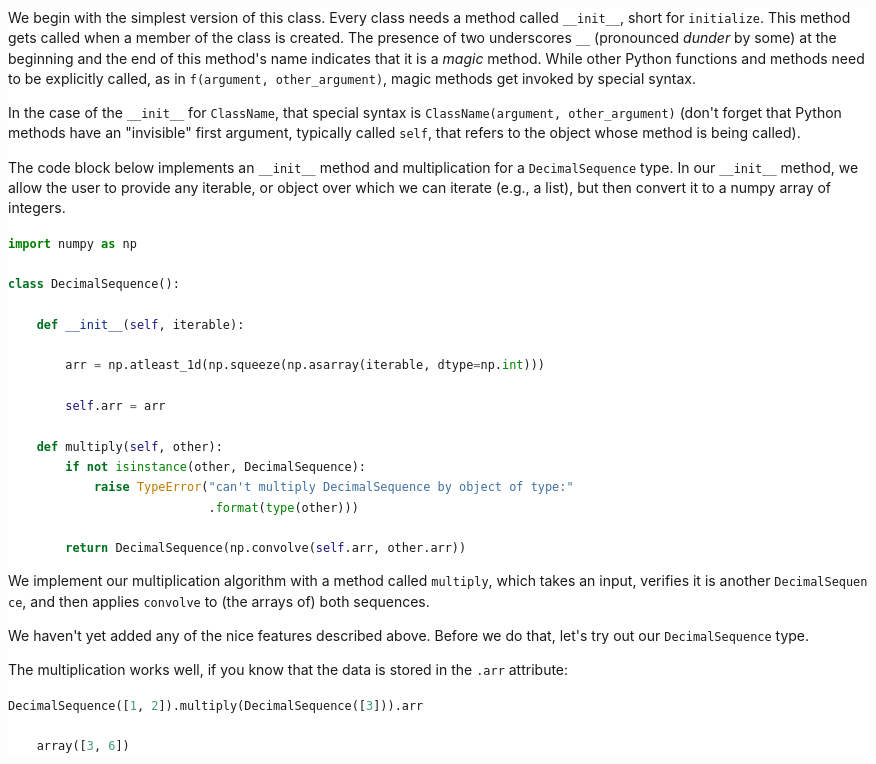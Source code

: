 We begin with the simplest version of this class.
Every class needs a method called `__init__`, short for `initialize`.
This method gets called when a member of the class is created.
The presence of two underscores `__` (pronounced _dunder_ by some) at the beginning and the
end of this method's name indicates that it is a _magic_ method.
While other Python functions and methods need to be explicitly called, as in `f(argument, other_argument)`, magic methods get invoked by special syntax.

In the case of the `__init__` for `ClassName`,
that special syntax is `ClassName(argument, other_argument)`
(don't forget that Python methods have an "invisible" first argument,
typically called `self`,
that refers to the object whose method is being called).

The code block below implements an `__init__` method
and multiplication for a `DecimalSequence` type.
In our `__init__` method, we allow the user to provide any iterable,
or object over which we can iterate (e.g., a list),
but then convert it to a numpy array of integers.


```python
import numpy as np

class DecimalSequence():

    def __init__(self, iterable):
        
        arr = np.atleast_1d(np.squeeze(np.asarray(iterable, dtype=np.int)))
        
        self.arr = arr

    def multiply(self, other):
        if not isinstance(other, DecimalSequence):
            raise TypeError("can't multiply DecimalSequence by object of type:"
                            .format(type(other)))
        
        return DecimalSequence(np.convolve(self.arr, other.arr))
```

We implement our multiplication algorithm with a method called `multiply`,
which takes an input, verifies it is another `DecimalSequence`,
and then applies `convolve` to (the arrays of) both sequences.

We haven't yet added any of the nice features described above.
Before we do that, let's try out our `DecimalSequence` type.

The multiplication works well,
if you know that the data is stored in the `.arr` attribute:


```python
DecimalSequence([1, 2]).multiply(DecimalSequence([3])).arr

    array([3, 6])
```


[to_int_from_int]: {{site.imgurl}}/to_int_from_int.jpg